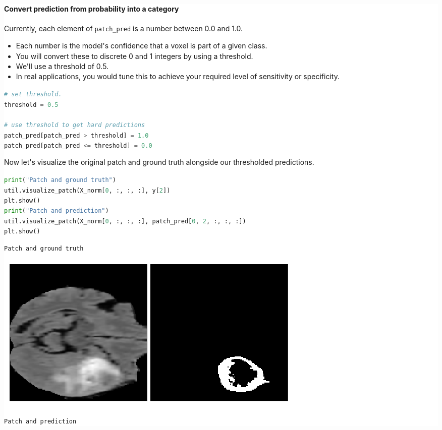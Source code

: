 #### Convert prediction from probability into a category
Currently, each element of `patch_pred` is a number between 0.0 and 1.0.
- Each number is the model's confidence that a voxel is part of a given class. 
- You will convert these to discrete 0 and 1 integers by using a threshold. 
- We'll use a threshold of 0.5. 
- In real applications, you would tune this to achieve your required level  of sensitivity or specificity.


```python
# set threshold.
threshold = 0.5

# use threshold to get hard predictions
patch_pred[patch_pred > threshold] = 1.0
patch_pred[patch_pred <= threshold] = 0.0
```

Now let's visualize the original patch and ground truth alongside our thresholded predictions.


```python
print("Patch and ground truth")
util.visualize_patch(X_norm[0, :, :, :], y[2])
plt.show()
print("Patch and prediction")
util.visualize_patch(X_norm[0, :, :, :], patch_pred[0, 2, :, :, :])
plt.show()
```

    Patch and ground truth



![png](output_64_1.png)


    Patch and prediction


